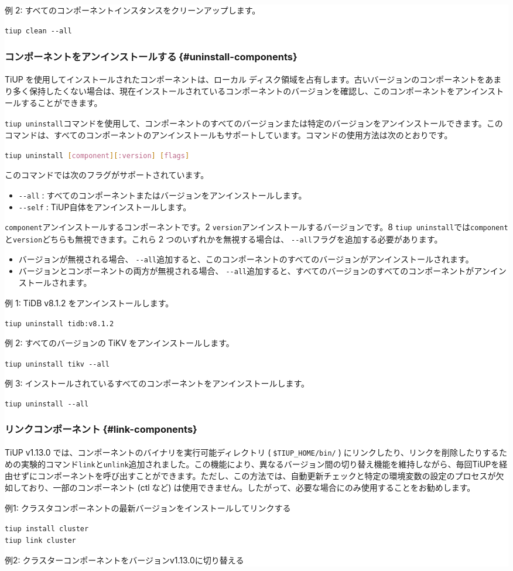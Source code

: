 例 2: すべてのコンポーネントインスタンスをクリーンアップします。

```shell
tiup clean --all
```

### コンポーネントをアンインストールする {#uninstall-components}

TiUP を使用してインストールされたコンポーネントは、ローカル ディスク領域を占有します。古いバージョンのコンポーネントをあまり多く保持したくない場合は、現在インストールされているコンポーネントのバージョンを確認し、このコンポーネントをアンインストールすることができます。

`tiup uninstall`コマンドを使用して、コンポーネントのすべてのバージョンまたは特定のバージョンをアンインストールできます。このコマンドは、すべてのコンポーネントのアンインストールもサポートしています。コマンドの使用方法は次のとおりです。

```bash
tiup uninstall [component][:version] [flags]
```

このコマンドでは次のフラグがサポートされています。

-   `--all` : すべてのコンポーネントまたはバージョンをアンインストールします。
-   `--self` : TiUP自体をアンインストールします。

`component`アンインストールするコンポーネントです。2 `version`アンインストールするバージョンです。8 `tiup uninstall`では`component`と`version`どちらも無視できます。これら 2 つのいずれかを無視する場合は、 `--all`フラグを追加する必要があります。

-   バージョンが無視される場合、 `--all`追加すると、このコンポーネントのすべてのバージョンがアンインストールされます。
-   バージョンとコンポーネントの両方が無視される場合、 `--all`追加すると、すべてのバージョンのすべてのコンポーネントがアンインストールされます。

例 1: TiDB v8.1.2 をアンインストールします。

```shell
tiup uninstall tidb:v8.1.2
```

例 2: すべてのバージョンの TiKV をアンインストールします。

```shell
tiup uninstall tikv --all
```

例 3: インストールされているすべてのコンポーネントをアンインストールします。

```shell
tiup uninstall --all
```

### リンクコンポーネント {#link-components}

TiUP v1.13.0 では、コンポーネントのバイナリを実行可能ディレクトリ ( `$TIUP_HOME/bin/` ) にリンクしたり、リンクを削除したりするための実験的コマンド`link`と`unlink`追加されました。この機能により、異なるバージョン間の切り替え機能を維持しながら、毎回TiUPを経由せずにコンポーネントを呼び出すことができます。ただし、この方法では、自動更新チェックと特定の環境変数の設定のプロセスが欠如しており、一部のコンポーネント (ctl など) は使用できません。したがって、必要な場合にのみ使用することをお勧めします。

例1: クラスタコンポーネントの最新バージョンをインストールしてリンクする

```shell
tiup install cluster
tiup link cluster
```

例2: クラスターコンポーネントをバージョンv1.13.0に切り替える
